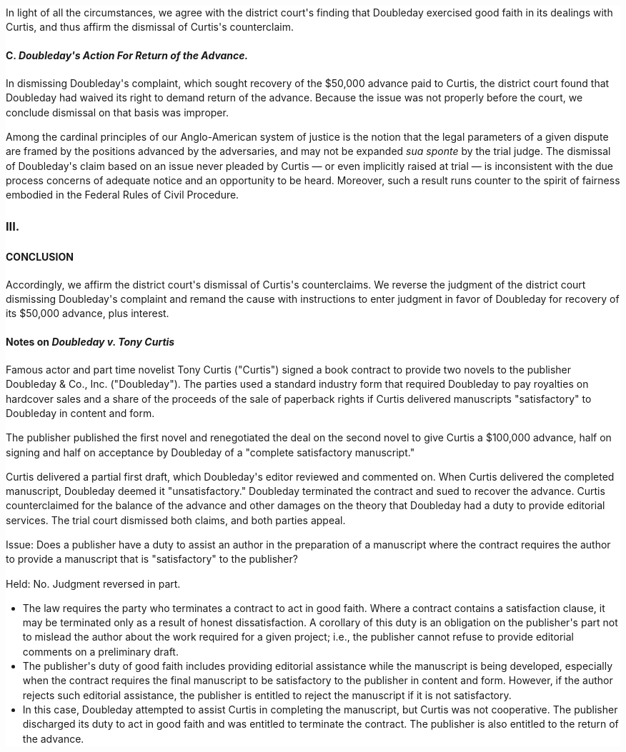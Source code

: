 In light of all the circumstances, we agree with the district court's
finding that Doubleday exercised good faith in its dealings with Curtis,
and thus affirm the dismissal of Curtis's counterclaim.

#### C. *Doubleday's Action For Return of the Advance.*

In dismissing Doubleday's complaint, which sought recovery of the
$50,000 advance paid to Curtis, the district court found that Doubleday
had waived its right to demand return of the advance. Because the issue
was not properly before the court, we conclude dismissal on that basis
was improper.

Among the cardinal principles of our Anglo-American system of justice is
the notion that the legal parameters of a given dispute are framed by
the positions advanced by the adversaries, and may not be expanded *sua
sponte* by the trial judge. The dismissal of Doubleday's claim based on
an issue never pleaded by Curtis — or even implicitly raised at trial —
is inconsistent with the due process concerns of adequate notice and an
opportunity to be heard. Moreover, such a result runs counter to the
spirit of fairness embodied in the Federal Rules of Civil Procedure.

### III.

#### CONCLUSION

Accordingly, we affirm the district court's dismissal of Curtis's
counterclaims. We reverse the judgment of the district court dismissing
Doubleday's complaint and remand the cause with instructions to enter
judgment in favor of Doubleday for recovery of its $50,000 advance,
plus interest.

#### Notes on  *Doubleday v. Tony Curtis* 

Famous actor and part time novelist Tony Curtis ("Curtis") signed a book contract to provide two novels to the publisher Doubleday & Co., Inc. ("Doubleday"). The parties used a standard industry form that required Doubleday to pay royalties on hardcover sales and a share of the proceeds of the sale of paperback rights if Curtis delivered manuscripts "satisfactory" to Doubleday in content and form. 

The publisher published the first novel and renegotiated the deal on the second novel to give Curtis a $100,000 advance, half on signing and half on acceptance by Doubleday of a "complete satisfactory manuscript."

Curtis delivered a partial first draft, which Doubleday's editor reviewed and commented on. When Curtis delivered the completed manuscript, Doubleday deemed it "unsatisfactory." Doubleday terminated the contract and sued to recover the advance.  Curtis counterclaimed for the balance of the advance and other damages on the theory that Doubleday had a duty to provide editorial services. The trial court dismissed both claims, and both parties appeal.

Issue: Does a publisher have a duty to assist an author in the preparation of a manuscript where the contract requires the author to provide a manuscript that is "satisfactory" to the publisher?

Held:  No.  Judgment reversed in part.

- The law requires the party who terminates a contract to act in good faith.  Where a contract contains a satisfaction clause, it may be terminated only as a result of honest dissatisfaction.  A corollary of this duty is an obligation on the publisher's part not to mislead the author about the work required for a given project; i.e., the publisher cannot refuse to provide editorial comments on a preliminary draft.
- The publisher's duty of good faith includes providing editorial assistance while the manuscript is being developed, especially when the contract requires the final manuscript to be satisfactory to the publisher in content and form.  However, if the author rejects such editorial assistance, the publisher is entitled to reject the manuscript if it is not satisfactory.
- In this case, Doubleday attempted to assist Curtis in completing the manuscript, but Curtis was not cooperative.  The publisher discharged its duty to act in good faith and was entitled to terminate the contract.  The publisher is also entitled to the return of the advance.
